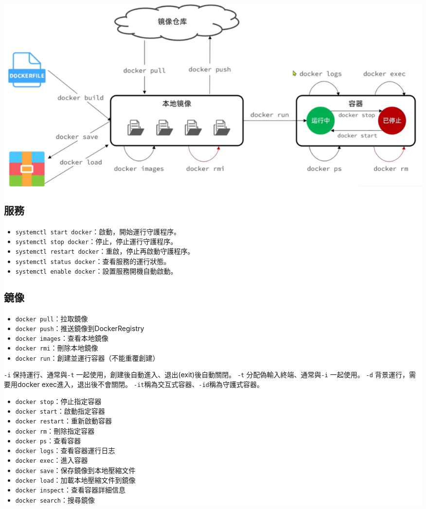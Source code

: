 ![image](images/simple.png)

## 服務
* `systemctl start docker`：啟動，開始運行守護程序。
* `systemctl stop docker`：停止，停止運行守護程序。
* `systemctl restart docker`：重啟，停止再啟動守護程序。
* `systemctl status docker`：查看服務的運行狀態。
* `systemctl enable docker`：設置服務開機自動啟動。

## 鏡像
* `docker pull`：拉取鏡像
* `docker push`：推送鏡像到DockerRegistry
* `docker images`：查看本地鏡像
* `docker rmi`：刪除本地鏡像
* `docker run`：創建並運行容器（不能重覆創建）

`-i` 保持運行、通常與`-t` 一起使用，創建後自動進入、退出(exit)後自動關閉。
`-t` 分配偽輸入終端、通常與`-i` 一起使用。
`-d` 背景運行，需要用docker exec進入，退出後不會關閉。
`-it`稱為交互式容器、`-id`稱為守護式容器。

* `docker stop`：停止指定容器
* `docker start`：啟動指定容器
* `docker restart`：重新啟動容器
* `docker rm`：刪除指定容器
* `docker ps`：查看容器
* `docker logs`：查看容器運行日志
* `docker exec`：進入容器
* `docker save`：保存鏡像到本地壓縮文件
* `docker load`：加載本地壓縮文件到鏡像
* `docker inspect`：查看容器詳細信息
* `docker search`：搜尋鏡像
